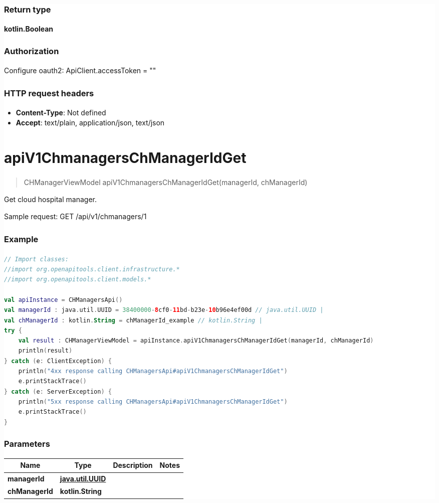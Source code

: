 ### Return type

**kotlin.Boolean**

### Authorization


Configure oauth2:
    ApiClient.accessToken = ""

### HTTP request headers

 - **Content-Type**: Not defined
 - **Accept**: text/plain, application/json, text/json

<a name="apiV1ChmanagersChManagerIdGet"></a>
# **apiV1ChmanagersChManagerIdGet**
> CHManagerViewModel apiV1ChmanagersChManagerIdGet(managerId, chManagerId)

Get cloud hospital manager.

Sample request:        GET /api/v1/chmanagers/1

### Example
```kotlin
// Import classes:
//import org.openapitools.client.infrastructure.*
//import org.openapitools.client.models.*

val apiInstance = CHManagersApi()
val managerId : java.util.UUID = 38400000-8cf0-11bd-b23e-10b96e4ef00d // java.util.UUID | 
val chManagerId : kotlin.String = chManagerId_example // kotlin.String | 
try {
    val result : CHManagerViewModel = apiInstance.apiV1ChmanagersChManagerIdGet(managerId, chManagerId)
    println(result)
} catch (e: ClientException) {
    println("4xx response calling CHManagersApi#apiV1ChmanagersChManagerIdGet")
    e.printStackTrace()
} catch (e: ServerException) {
    println("5xx response calling CHManagersApi#apiV1ChmanagersChManagerIdGet")
    e.printStackTrace()
}
```

### Parameters

Name | Type | Description  | Notes
------------- | ------------- | ------------- | -------------
 **managerId** | [**java.util.UUID**](.md)|  |
 **chManagerId** | **kotlin.String**|  |
